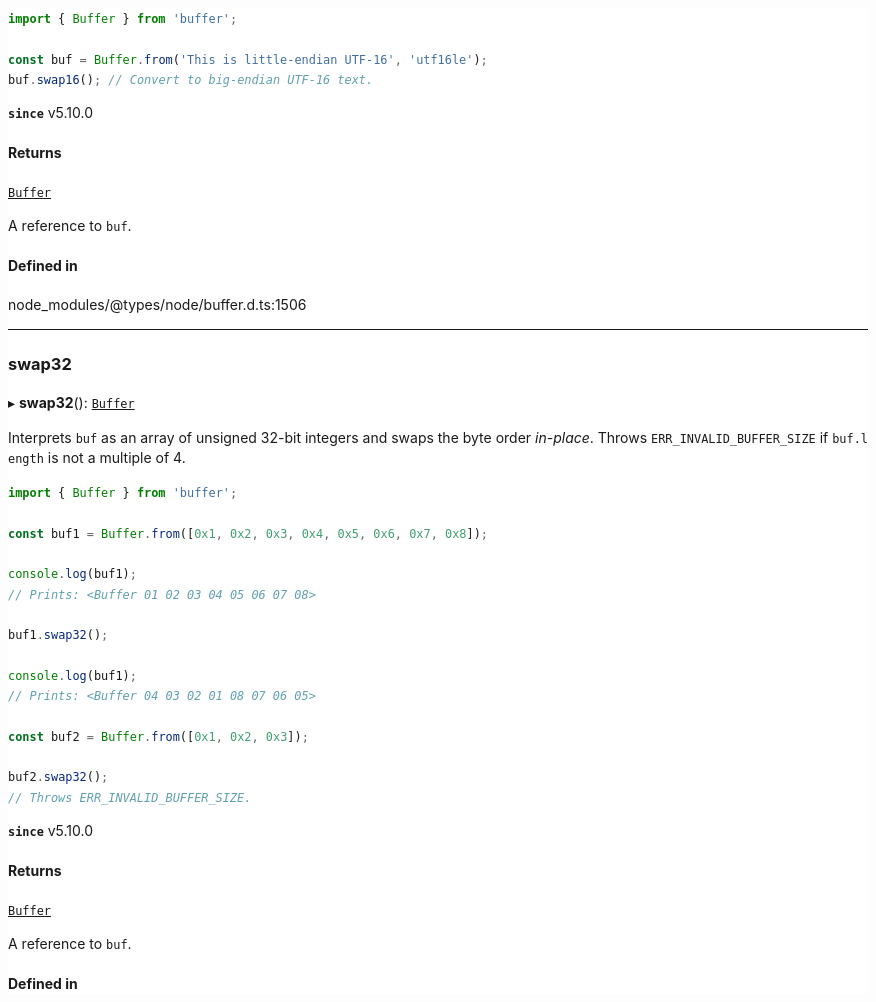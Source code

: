 ```js
import { Buffer } from 'buffer';

const buf = Buffer.from('This is little-endian UTF-16', 'utf16le');
buf.swap16(); // Convert to big-endian UTF-16 text.
```

**`since`** v5.10.0

#### Returns

[`Buffer`](../modules/input._internal_.md#buffer)

A reference to `buf`.

#### Defined in

node_modules/@types/node/buffer.d.ts:1506

___

### swap32

▸ **swap32**(): [`Buffer`](../modules/input._internal_.md#buffer)

Interprets `buf` as an array of unsigned 32-bit integers and swaps the
byte order _in-place_. Throws `ERR_INVALID_BUFFER_SIZE` if `buf.length` is not a multiple of 4.

```js
import { Buffer } from 'buffer';

const buf1 = Buffer.from([0x1, 0x2, 0x3, 0x4, 0x5, 0x6, 0x7, 0x8]);

console.log(buf1);
// Prints: <Buffer 01 02 03 04 05 06 07 08>

buf1.swap32();

console.log(buf1);
// Prints: <Buffer 04 03 02 01 08 07 06 05>

const buf2 = Buffer.from([0x1, 0x2, 0x3]);

buf2.swap32();
// Throws ERR_INVALID_BUFFER_SIZE.
```

**`since`** v5.10.0

#### Returns

[`Buffer`](../modules/input._internal_.md#buffer)

A reference to `buf`.

#### Defined in
